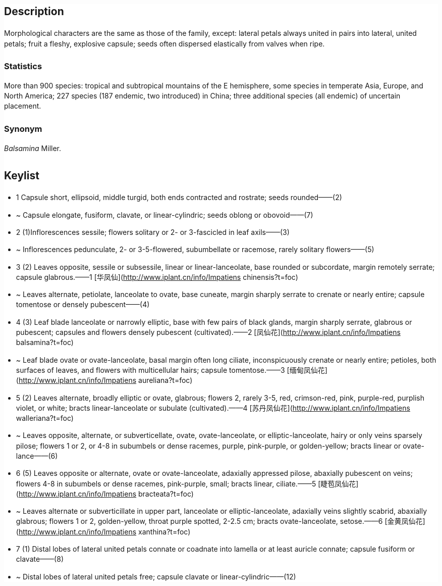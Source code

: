 ## Description

Morphological characters are the same as those of the family, except: lateral petals always united in pairs into lateral, united petals; fruit a fleshy, explosive capsule; seeds often dispersed elastically from valves when ripe.

### Statistics
More than 900 species: tropical and subtropical mountains of the E hemisphere, some species in temperate Asia, Europe, and North America; 227 species (187 endemic, two introduced) in China; three additional species (all endemic) of uncertain placement.

### Synonym
*Balsamina* Miller.


## Keylist

* 1 Capsule short, ellipsoid, middle turgid, both ends contracted and rostrate; seeds rounded——(2)
* ~ Capsule elongate, fusiform, clavate, or linear-cylindric; seeds oblong or obovoid——(7)

* 2 (1)Inflorescences sessile; flowers solitary or 2- or 3-fascicled in leaf axils——(3)
* ~ Inflorescences pedunculate, 2- or 3-5-flowered, subumbellate or racemose, rarely solitary flowers——(5)

* 3 (2) Leaves opposite, sessile or subsessile, linear or linear-lanceolate, base rounded or subcordate, margin remotely serrate; capsule glabrous.——1  [华凤仙](http://www.iplant.cn/info/Impatiens chinensis?t=foc)
* ~ Leaves alternate, petiolate, lanceolate to ovate, base cuneate, margin sharply serrate to crenate or nearly entire; capsule tomentose or densely pubescent——(4)

* 4 (3) Leaf blade lanceolate or narrowly elliptic, base with few pairs of black glands, margin sharply serrate, glabrous or pubescent; capsules and flowers densely pubescent (cultivated).——2  [凤仙花](http://www.iplant.cn/info/Impatiens balsamina?t=foc)
* ~ Leaf blade ovate or ovate-lanceolate, basal margin often long ciliate, inconspicuously crenate or nearly entire; petioles, both surfaces of leaves, and flowers with multicellular hairs; capsule tomentose.——3  [缅甸凤仙花](http://www.iplant.cn/info/Impatiens aureliana?t=foc)

* 5 (2) Leaves alternate, broadly elliptic or ovate, glabrous; flowers 2, rarely 3-5, red, crimson-red, pink, purple-red, purplish violet, or white; bracts linear-lanceolate or subulate (cultivated).——4  [苏丹凤仙花](http://www.iplant.cn/info/Impatiens walleriana?t=foc)
* ~ Leaves opposite, alternate, or subverticellate, ovate, ovate-lanceolate, or elliptic-lanceolate, hairy or only veins sparsely pilose; flowers 1 or 2, or 4-8 in subumbels or dense racemes, purple, pink-purple, or golden-yellow; bracts linear or ovate-lance——(6)

* 6 (5) Leaves opposite or alternate, ovate or ovate-lanceolate, adaxially appressed pilose, abaxially pubescent on veins; flowers 4-8 in subumbels or dense racemes, pink-purple, small; bracts linear, ciliate.——5  [睫苞凤仙花](http://www.iplant.cn/info/Impatiens bracteata?t=foc)
* ~ Leaves alternate or subverticillate in upper part, lanceolate or elliptic-lanceolate, adaxially veins slightly scabrid, abaxially glabrous; flowers 1 or 2, golden-yellow, throat purple spotted, 2-2.5 cm; bracts ovate-lanceolate, setose.——6  [金黄凤仙花](http://www.iplant.cn/info/Impatiens xanthina?t=foc)

* 7 (1) Distal lobes of lateral united petals connate or coadnate into lamella or at least auricle connate; capsule fusiform or clavate——(8)
* ~ Distal lobes of lateral united petals free; capsule clavate or linear-cylindric——(12)
